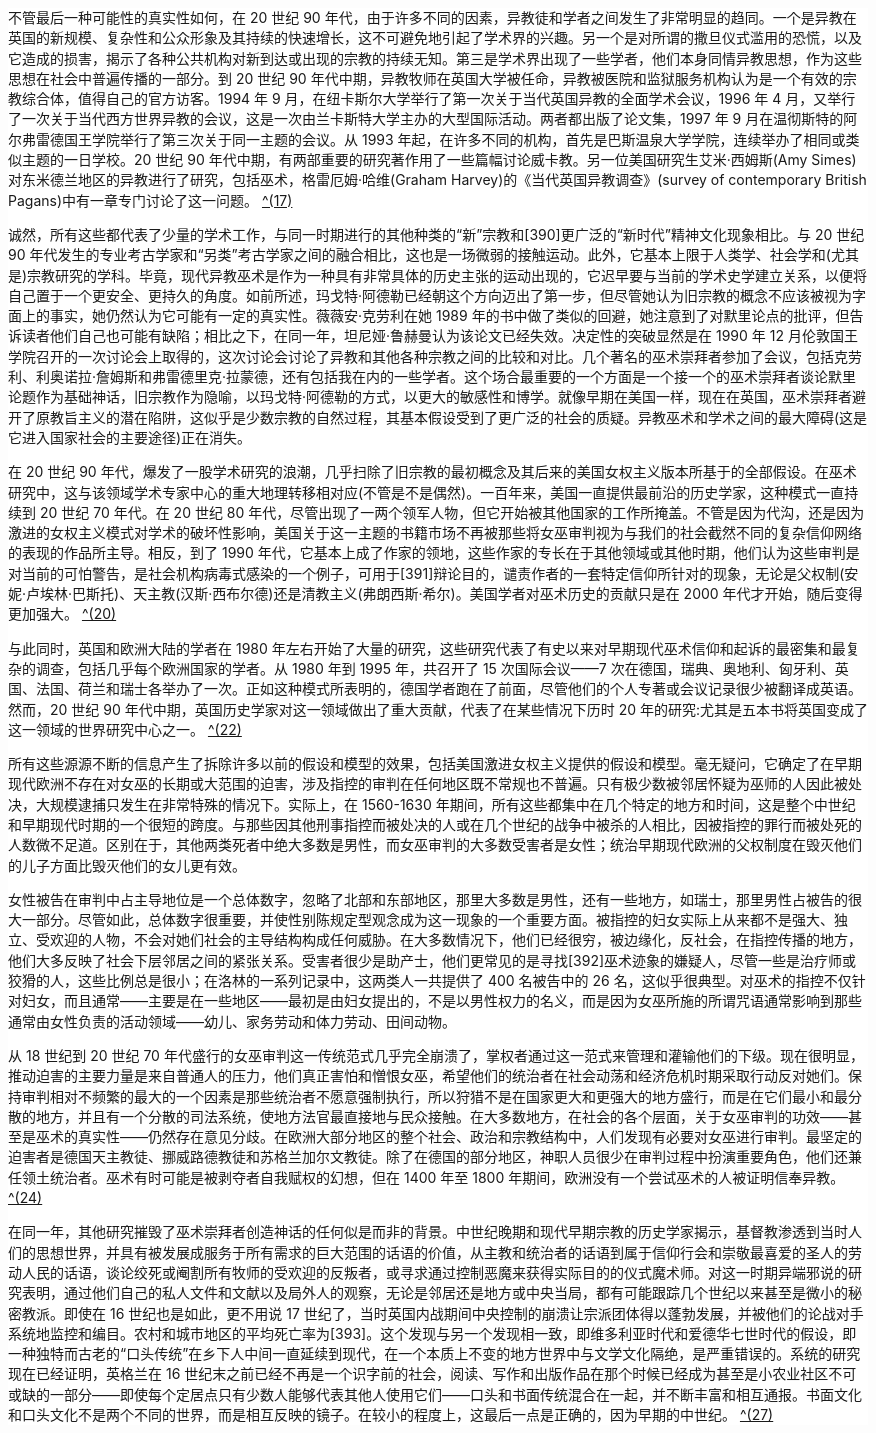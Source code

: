 不管最后一种可能性的真实性如何，在 20 世纪 90 年代，由于许多不同的因素，异教徒和学者之间发生了非常明显的趋同。一个是异教在英国的新规模、复杂性和公众形象及其持续的快速增长，这不可避免地引起了学术界的兴趣。另一个是对所谓的撒旦仪式滥用的恐慌，以及它造成的损害，揭示了各种公共机构对新到达或出现的宗教的持续无知。第三是学术界出现了一些学者，他们本身同情异教思想，作为这些思想在社会中普遍传播的一部分。到 20 世纪 90 年代中期，异教牧师在英国大学被任命，异教被医院和监狱服务机构认为是一个有效的宗教综合体，值得自己的官方访客。1994 年 9 月，在纽卡斯尔大学举行了第一次关于当代英国异教的全面学术会议，1996 年 4 月，又举行了一次关于当代西方世界异教的会议，这是一次由兰卡斯特大学主办的大型国际活动。两者都出版了论文集，1997 年 9 月在温彻斯特的阿尔弗雷德国王学院举行了第三次关于同一主题的会议。从 1993 年起，在许多不同的机构，首先是巴斯温泉大学学院，连续举办了相同或类似主题的一日学校。20 世纪 90 年代中期，有两部重要的研究著作用了一些篇幅讨论威卡教。另一位美国研究生艾米·西姆斯(Amy Simes)对东米德兰地区的异教进行了研究，包括巫术，格雷厄姆·哈维(Graham Harvey)的《当代英国异教调查》(survey of contemporary British Pagans)中有一章专门讨论了这一问题。 [^(17)](032_BM_endNotes.xhtml#ch19_actrade-9780198827368-chapter-19-note-17)

诚然，所有这些都代表了少量的学术工作，与同一时期进行的其他种类的“新”宗教和[390]更广泛的“新时代”精神文化现象相比。与 20 世纪 90 年代发生的专业考古学家和“另类”考古学家之间的融合相比，这也是一场微弱的接触运动。此外，它基本上限于人类学、社会学和(尤其是)宗教研究的学科。毕竟，现代异教巫术是作为一种具有非常具体的历史主张的运动出现的，它迟早要与当前的学术史学建立关系，以便将自己置于一个更安全、更持久的角度。如前所述，玛戈特·阿德勒已经朝这个方向迈出了第一步，但尽管她认为旧宗教的概念不应该被视为字面上的事实，她仍然认为它可能有一定的真实性。薇薇安·克劳利在她 1989 年的书中做了类似的回避，她注意到了对默里论点的批评，但告诉读者他们自己也可能有缺陷；相比之下，在同一年，坦尼娅·鲁赫曼认为该论文已经失效。决定性的突破显然是在 1990 年 12 月伦敦国王学院召开的一次讨论会上取得的，这次讨论会讨论了异教和其他各种宗教之间的比较和对比。几个著名的巫术崇拜者参加了会议，包括克劳利、利奥诺拉·詹姆斯和弗雷德里克·拉蒙德，还有包括我在内的一些学者。这个场合最重要的一个方面是一个接一个的巫术崇拜者谈论默里论题作为基础神话，旧宗教作为隐喻，以玛戈特·阿德勒的方式，以更大的敏感性和博学。就像早期在美国一样，现在在英国，巫术崇拜者避开了原教旨主义的潜在陷阱，这似乎是少数宗教的自然过程，其基本假设受到了更广泛的社会的质疑。异教巫术和学术之间的最大障碍(这是它进入国家社会的主要途径)正在消失。

在 20 世纪 90 年代，爆发了一股学术研究的浪潮，几乎扫除了旧宗教的最初概念及其后来的美国女权主义版本所基于的全部假设。在巫术研究中，这与该领域学术专家中心的重大地理转移相对应(不管是不是偶然)。一百年来，美国一直提供最前沿的历史学家，这种模式一直持续到 20 世纪 70 年代。在 20 世纪 80 年代，尽管出现了一两个领军人物，但它开始被其他国家的工作所掩盖。不管是因为代沟，还是因为激进的女权主义模式对学术的破坏性影响，美国关于这一主题的书籍市场不再被那些将女巫审判视为与我们的社会截然不同的复杂信仰网络的表现的作品所主导。相反，到了 1990 年代，它基本上成了作家的领地，这些作家的专长在于其他领域或其他时期，他们认为这些审判是对当前的可怕警告，是社会机构病毒式感染的一个例子，可用于[391]辩论目的，谴责作者的一套特定信仰所针对的现象，无论是父权制(安妮·卢埃林·巴斯托)、天主教(汉斯·西布尔德)还是清教主义(弗朗西斯·希尔)。美国学者对巫术历史的贡献只是在 2000 年代才开始，随后变得更加强大。 [^(20)](032_BM_endNotes.xhtml#ch19_actrade-9780198827368-chapter-19-note-20)

与此同时，英国和欧洲大陆的学者在 1980 年左右开始了大量的研究，这些研究代表了有史以来对早期现代巫术信仰和起诉的最密集和最复杂的调查，包括几乎每个欧洲国家的学者。从 1980 年到 1995 年，共召开了 15 次国际会议——7 次在德国，瑞典、奥地利、匈牙利、英国、法国、荷兰和瑞士各举办了一次。正如这种模式所表明的，德国学者跑在了前面，尽管他们的个人专著或会议记录很少被翻译成英语。然而，20 世纪 90 年代中期，英国历史学家对这一领域做出了重大贡献，代表了在某些情况下历时 20 年的研究:尤其是五本书将英国变成了这一领域的世界研究中心之一。 [^(22)](032_BM_endNotes.xhtml#ch19_actrade-9780198827368-chapter-19-note-22)

所有这些源源不断的信息产生了拆除许多以前的假设和模型的效果，包括美国激进女权主义提供的假设和模型。毫无疑问，它确定了在早期现代欧洲不存在对女巫的长期或大范围的迫害，涉及指控的审判在任何地区既不常规也不普遍。只有极少数被邻居怀疑为巫师的人因此被处决，大规模逮捕只发生在非常特殊的情况下。实际上，在 1560-1630 年期间，所有这些都集中在几个特定的地方和时间，这是整个中世纪和早期现代时期的一个很短的跨度。与那些因其他刑事指控而被处决的人或在几个世纪的战争中被杀的人相比，因被指控的罪行而被处死的人数微不足道。区别在于，其他两类死者中绝大多数是男性，而女巫审判的大多数受害者是女性；统治早期现代欧洲的父权制度在毁灭他们的儿子方面比毁灭他们的女儿更有效。

女性被告在审判中占主导地位是一个总体数字，忽略了北部和东部地区，那里大多数是男性，还有一些地方，如瑞士，那里男性占被告的很大一部分。尽管如此，总体数字很重要，并使性别陈规定型观念成为这一现象的一个重要方面。被指控的妇女实际上从来都不是强大、独立、受欢迎的人物，不会对她们社会的主导结构构成任何威胁。在大多数情况下，他们已经很穷，被边缘化，反社会，在指控传播的地方，他们大多反映了社会下层邻居之间的紧张关系。受害者很少是助产士，他们更常见的是寻找[392]巫术迹象的嫌疑人，尽管一些是治疗师或狡猾的人，这些比例总是很小；在洛林的一系列记录中，这两类人一共提供了 400 名被告中的 26 名，这似乎很典型。对巫术的指控不仅针对妇女，而且通常——主要是在一些地区——最初是由妇女提出的，不是以男性权力的名义，而是因为女巫所施的所谓咒语通常影响到那些通常由女性负责的活动领域——幼儿、家务劳动和体力劳动、田间动物。

从 18 世纪到 20 世纪 70 年代盛行的女巫审判这一传统范式几乎完全崩溃了，掌权者通过这一范式来管理和灌输他们的下级。现在很明显，推动迫害的主要力量是来自普通人的压力，他们真正害怕和憎恨女巫，希望他们的统治者在社会动荡和经济危机时期采取行动反对她们。保持审判相对不频繁的最大的一个因素是那些统治者不愿意强制执行，所以狩猎不是在国家更大和更强大的地方盛行，而是在它们最小和最分散的地方，并且有一个分散的司法系统，使地方法官最直接地与民众接触。在大多数地方，在社会的各个层面，关于女巫审判的功效——甚至是巫术的真实性——仍然存在意见分歧。在欧洲大部分地区的整个社会、政治和宗教结构中，人们发现有必要对女巫进行审判。最坚定的迫害者是德国天主教徒、挪威路德教徒和苏格兰加尔文教徒。除了在德国的部分地区，神职人员很少在审判过程中扮演重要角色，他们还兼任领土统治者。巫术有时可能是被剥夺者自我赋权的幻想，但在 1400 年至 1800 年期间，欧洲没有一个尝试巫术的人被证明信奉异教。 [^(24)](032_BM_endNotes.xhtml#ch19_actrade-9780198827368-chapter-19-note-24)

在同一年，其他研究摧毁了巫术崇拜者创造神话的任何似是而非的背景。中世纪晚期和现代早期宗教的历史学家揭示，基督教渗透到当时人们的思想世界，并具有被发展成服务于所有需求的巨大范围的话语的价值，从主教和统治者的话语到属于信仰行会和崇敬最喜爱的圣人的劳动人民的话语，谈论绞死或阉割所有牧师的受欢迎的反叛者，或寻求通过控制恶魔来获得实际目的的仪式魔术师。对这一时期异端邪说的研究表明，通过他们自己的私人文件和文献以及局外人的观察，无论是邻居还是地方或中央当局，都有可能跟踪几个世纪以来甚至是微小的秘密教派。即使在 16 世纪也是如此，更不用说 17 世纪了，当时英国内战期间中央控制的崩溃让宗派团体得以蓬勃发展，并被他们的论战对手系统地监控和编目。农村和城市地区的平均死亡率为[393]。这个发现与另一个发现相一致，即维多利亚时代和爱德华七世时代的假设，即一种独特而古老的“口头传统”在乡下人中间一直延续到现代，在一个本质上不变的地方世界中与文学文化隔绝，是严重错误的。系统的研究现在已经证明，英格兰在 16 世纪末之前已经不再是一个识字前的社会，阅读、写作和出版作品在那个时候已经成为甚至是小农业社区不可或缺的一部分——即使每个定居点只有少数人能够代表其他人使用它们——口头和书面传统混合在一起，并不断丰富和相互通报。书面文化和口头文化不是两个不同的世界，而是相互反映的镜子。在较小的程度上，这最后一点是正确的，因为早期的中世纪。 [^(27)](032_BM_endNotes.xhtml#ch19_actrade-9780198827368-chapter-19-note-27)
